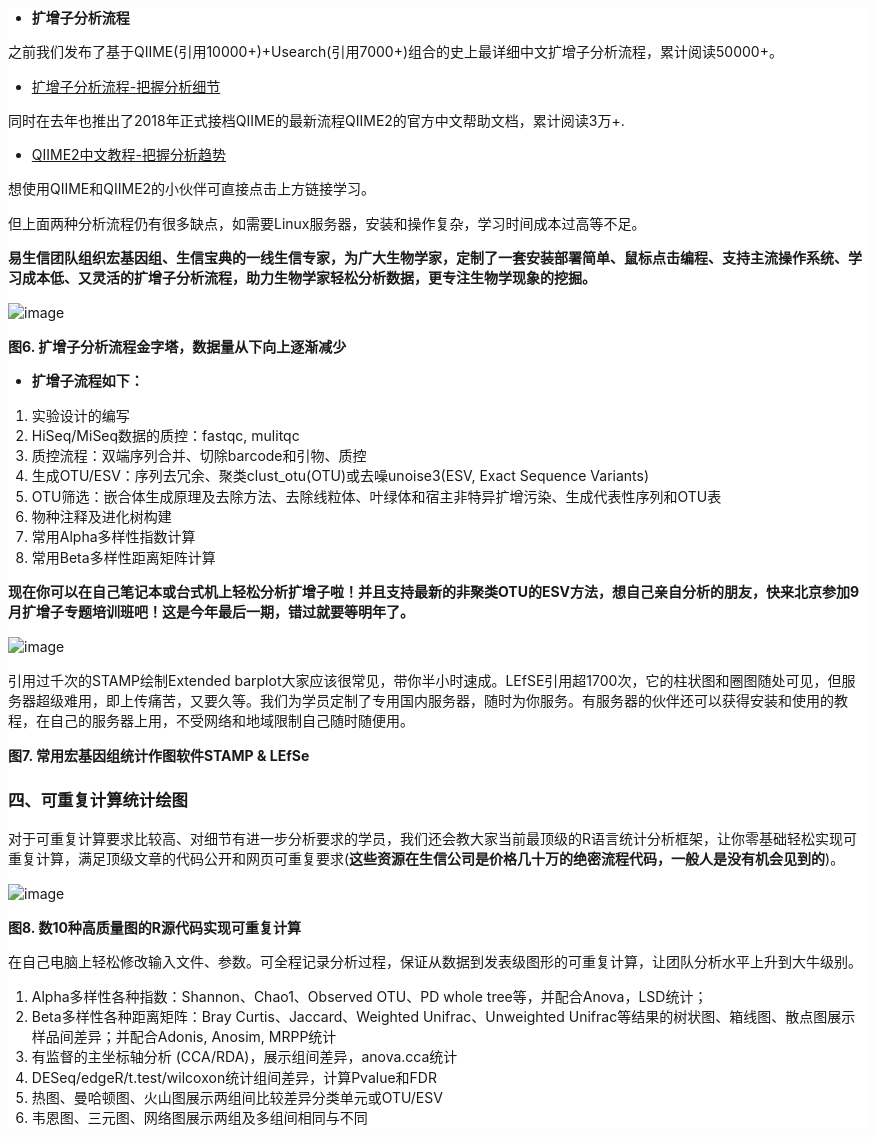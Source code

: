 
- **扩增子分析流程**

之前我们发布了基于QIIME(引用10000+)+Usearch(引用7000+)组合的史上最详细中文扩增子分析流程，累计阅读50000+。
- [扩增子分析流程-把握分析细节](http://mp.weixin.qq.com/s/KrYyy3jjzAL0rQzVfV6h4A)

同时在去年也推出了2018年正式接档QIIME的最新流程QIIME2的官方中文帮助文档，累计阅读3万+.
- [QIIME2中文教程-把握分析趋势](http://mp.weixin.qq.com/s/wkn-91BVOSWZLRvlcaaEgg) 

想使用QIIME和QIIME2的小伙伴可直接点击上方链接学习。

但上面两种分析流程仍有很多缺点，如需要Linux服务器，安装和操作复杂，学习时间成本过高等不足。

**易生信团队组织宏基因组、生信宝典的一线生信专家，为广大生物学家，定制了一套安装部署简单、鼠标点击编程、支持主流操作系统、学习成本低、又灵活的扩增子分析流程，助力生物学家轻松分析数据，更专注生物学现象的挖掘。**

![image](http://bailab.genetics.ac.cn/markdown/train/1809/22.jpg)

**图6. 扩增子分析流程金字塔，数据量从下向上逐渐减少**

- **扩增子流程如下：**

1. 实验设计的编写
2. HiSeq/MiSeq数据的质控：fastqc, mulitqc
3. 质控流程：双端序列合并、切除barcode和引物、质控
4. 生成OTU/ESV：序列去冗余、聚类clust_otu(OTU)或去噪unoise3(ESV, Exact Sequence Variants)
5. OTU筛选：嵌合体生成原理及去除方法、去除线粒体、叶绿体和宿主非特异扩增污染、生成代表性序列和OTU表
6. 物种注释及进化树构建
7. 常用Alpha多样性指数计算
8. 常用Beta多样性距离矩阵计算

**现在你可以在自己笔记本或台式机上轻松分析扩增子啦！并且支持最新的非聚类OTU的ESV方法，想自己亲自分析的朋友，快来北京参加9月扩增子专题培训班吧！这是今年最后一期，错过就要等明年了。**

![image](http://bailab.genetics.ac.cn/markdown/train/1809/23.jpg)

引用过千次的STAMP绘制Extended barplot大家应该很常见，带你半小时速成。LEfSE引用超1700次，它的柱状图和圈图随处可见，但服务器超级难用，即上传痛苦，又要久等。我们为学员定制了专用国内服务器，随时为你服务。有服务器的伙伴还可以获得安装和使用的教程，在自己的服务器上用，不受网络和地域限制自己随时随便用。

**图7. 常用宏基因组统计作图软件STAMP & LEfSe**


### 四、可重复计算统计绘图

对于可重复计算要求比较高、对细节有进一步分析要求的学员，我们还会教大家当前最顶级的R语言统计分析框架，让你零基础轻松实现可重复计算，满足顶级文章的代码公开和网页可重复要求(**这些资源在生信公司是价格几十万的绝密流程代码，一般人是没有机会见到的**)。

![image](http://bailab.genetics.ac.cn/markdown/train/1809/24.jpg)

**图8. 数10种高质量图的R源代码实现可重复计算**

在自己电脑上轻松修改输入文件、参数。可全程记录分析过程，保证从数据到发表级图形的可重复计算，让团队分析水平上升到大牛级别。

1. Alpha多样性各种指数：Shannon、Chao1、Observed OTU、PD whole tree等，并配合Anova，LSD统计；
2. Beta多样性各种距离矩阵：Bray Curtis、Jaccard、Weighted Unifrac、Unweighted Unifrac等结果的树状图、箱线图、散点图展示样品间差异；并配合Adonis, Anosim, MRPP统计
3. 有监督的主坐标轴分析 (CCA/RDA)，展示组间差异，anova.cca统计
4. DESeq/edgeR/t.test/wilcoxon统计组间差异，计算Pvalue和FDR
4. 热图、曼哈顿图、火山图展示两组间比较差异分类单元或OTU/ESV
5. 韦恩图、三元图、网络图展示两组及多组间相同与不同
